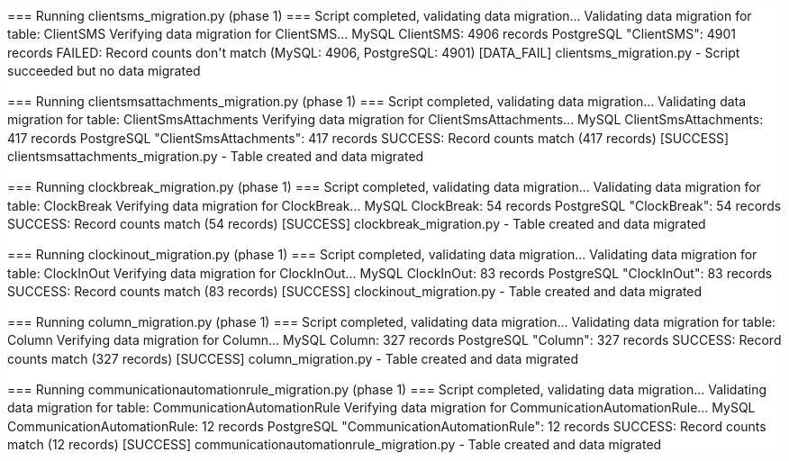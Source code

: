 === Running clientsms_migration.py (phase 1) ===
Script completed, validating data migration...
Validating data migration for table: ClientSMS
Verifying data migration for ClientSMS...
MySQL ClientSMS: 4906 records
PostgreSQL "ClientSMS": 4901 records
FAILED: Record counts don't match (MySQL: 4906, PostgreSQL: 4901)
[DATA_FAIL] clientsms_migration.py - Script succeeded but no data migrated

=== Running clientsmsattachments_migration.py (phase 1) ===
Script completed, validating data migration...
Validating data migration for table: ClientSmsAttachments
Verifying data migration for ClientSmsAttachments...
MySQL ClientSmsAttachments: 417 records
PostgreSQL "ClientSmsAttachments": 417 records
SUCCESS: Record counts match (417 records)
[SUCCESS] clientsmsattachments_migration.py - Table created and data migrated

=== Running clockbreak_migration.py (phase 1) ===
Script completed, validating data migration...
Validating data migration for table: ClockBreak
Verifying data migration for ClockBreak...
MySQL ClockBreak: 54 records
PostgreSQL "ClockBreak": 54 records
SUCCESS: Record counts match (54 records)
[SUCCESS] clockbreak_migration.py - Table created and data migrated

=== Running clockinout_migration.py (phase 1) ===
Script completed, validating data migration...
Validating data migration for table: ClockInOut
Verifying data migration for ClockInOut...
MySQL ClockInOut: 83 records
PostgreSQL "ClockInOut": 83 records
SUCCESS: Record counts match (83 records)
[SUCCESS] clockinout_migration.py - Table created and data migrated

=== Running column_migration.py (phase 1) ===
Script completed, validating data migration...
Validating data migration for table: Column
Verifying data migration for Column...
MySQL Column: 327 records
PostgreSQL "Column": 327 records
SUCCESS: Record counts match (327 records)
[SUCCESS] column_migration.py - Table created and data migrated

=== Running communicationautomationrule_migration.py (phase 1) ===
Script completed, validating data migration...
Validating data migration for table: CommunicationAutomationRule
Verifying data migration for CommunicationAutomationRule...
MySQL CommunicationAutomationRule: 12 records
PostgreSQL "CommunicationAutomationRule": 12 records
SUCCESS: Record counts match (12 records)
[SUCCESS] communicationautomationrule_migration.py - Table created and data migrated
